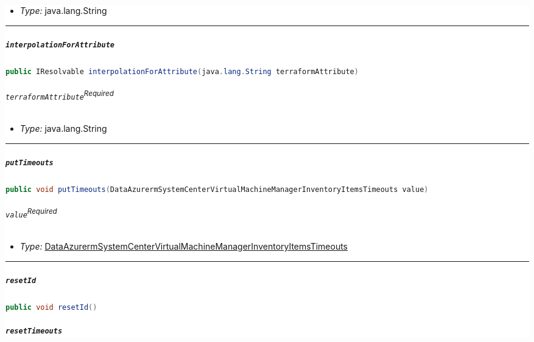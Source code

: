 - *Type:* java.lang.String

---

##### `interpolationForAttribute` <a name="interpolationForAttribute" id="@cdktf/provider-azurerm.dataAzurermSystemCenterVirtualMachineManagerInventoryItems.DataAzurermSystemCenterVirtualMachineManagerInventoryItems.interpolationForAttribute"></a>

```java
public IResolvable interpolationForAttribute(java.lang.String terraformAttribute)
```

###### `terraformAttribute`<sup>Required</sup> <a name="terraformAttribute" id="@cdktf/provider-azurerm.dataAzurermSystemCenterVirtualMachineManagerInventoryItems.DataAzurermSystemCenterVirtualMachineManagerInventoryItems.interpolationForAttribute.parameter.terraformAttribute"></a>

- *Type:* java.lang.String

---

##### `putTimeouts` <a name="putTimeouts" id="@cdktf/provider-azurerm.dataAzurermSystemCenterVirtualMachineManagerInventoryItems.DataAzurermSystemCenterVirtualMachineManagerInventoryItems.putTimeouts"></a>

```java
public void putTimeouts(DataAzurermSystemCenterVirtualMachineManagerInventoryItemsTimeouts value)
```

###### `value`<sup>Required</sup> <a name="value" id="@cdktf/provider-azurerm.dataAzurermSystemCenterVirtualMachineManagerInventoryItems.DataAzurermSystemCenterVirtualMachineManagerInventoryItems.putTimeouts.parameter.value"></a>

- *Type:* <a href="#@cdktf/provider-azurerm.dataAzurermSystemCenterVirtualMachineManagerInventoryItems.DataAzurermSystemCenterVirtualMachineManagerInventoryItemsTimeouts">DataAzurermSystemCenterVirtualMachineManagerInventoryItemsTimeouts</a>

---

##### `resetId` <a name="resetId" id="@cdktf/provider-azurerm.dataAzurermSystemCenterVirtualMachineManagerInventoryItems.DataAzurermSystemCenterVirtualMachineManagerInventoryItems.resetId"></a>

```java
public void resetId()
```

##### `resetTimeouts` <a name="resetTimeouts" id="@cdktf/provider-azurerm.dataAzurermSystemCenterVirtualMachineManagerInventoryItems.DataAzurermSystemCenterVirtualMachineManagerInventoryItems.resetTimeouts"></a>
